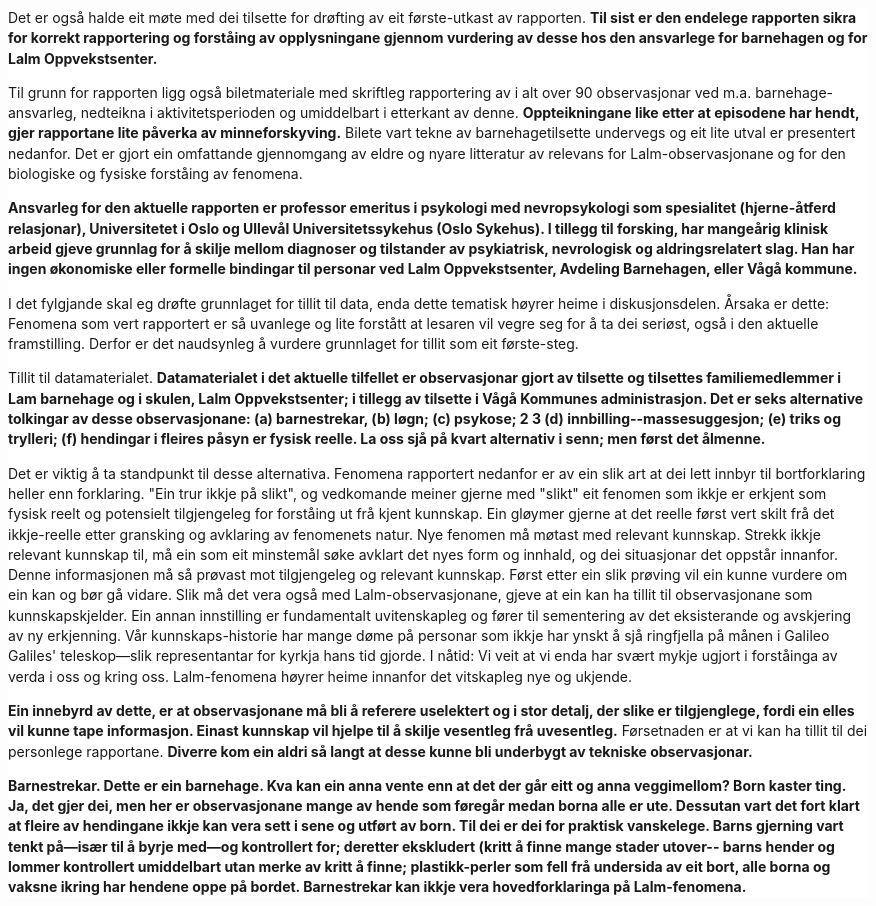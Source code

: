 Det er også halde eit møte med dei tilsette for drøfting av eit første-utkast av rapporten. **Til sist er den endelege rapporten sikra for korrekt rapportering og forståing av opplysningane gjennom vurdering av desse hos den ansvarlege for barnehagen og for Lalm Oppvekstsenter.**

Til grunn for rapporten ligg også biletmateriale med skriftleg rapportering av i alt over 90 observasjonar ved m.a. barnehage-ansvarleg, nedteikna i aktivitetsperioden og umiddelbart i etterkant av denne. **Oppteikningane like etter at episodene har hendt, gjer rapportane lite påverka av minneforskyving.** Bilete vart tekne av barnehagetilsette undervegs og eit lite utval er presentert nedanfor. Det er gjort ein omfattande gjennomgang av eldre og nyare litteratur av relevans for Lalm-observasjonane og for den biologiske og fysiske forståing av fenomena.

**Ansvarleg for den aktuelle rapporten er professor emeritus i psykologi med nevropsykologi som spesialitet (hjerne-åtferd relasjonar), Universitetet i Oslo og Ullevål Universitetssykehus (Oslo Sykehus). I tillegg til forsking, har mangeårig klinisk arbeid gjeve grunnlag for å skilje mellom diagnoser og tilstander av psykiatrisk, nevrologisk og aldringsrelatert slag. Han har ingen økonomiske eller formelle bindingar til personar ved Lalm Oppvekstsenter, Avdeling Barnehagen, eller Vågå kommune.**

I det fylgjande skal eg drøfte grunnlaget for tillit til data, enda dette tematisk høyrer heime i diskusjonsdelen. Årsaka er dette: Fenomena som vert rapportert er så uvanlege og lite forstått at lesaren vil vegre seg for å ta dei seriøst, også i den aktuelle framstilling. Derfor er det naudsynleg å vurdere grunnlaget for tillit som eit første-steg.

Tillit til datamaterialet. **Datamaterialet i det aktuelle tilfellet er observasjonar gjort av tilsette og tilsettes familiemedlemmer i Lam barnehage og i skulen, Lalm Oppvekstsenter; i tillegg av tilsette i Vågå Kommunes administrasjon. Det er seks alternative tolkingar av desse observasjonane: (a) barnestrekar, (b) løgn; (c) psykose; 2 3 (d) innbilling--massesuggesjon; (e) triks og trylleri; (f) hendingar i fleires påsyn er fysisk reelle. La oss sjå på kvart alternativ i senn; men først det ålmenne.**

Det er viktig å ta standpunkt til desse alternativa. Fenomena rapportert nedanfor er av ein slik art at dei lett innbyr til bortforklaring heller enn forklaring. "Ein trur ikkje på slikt", og vedkomande meiner gjerne med "slikt" eit fenomen som ikkje er erkjent som fysisk reelt og potensielt tilgjengeleg for forståing ut frå kjent kunnskap. Ein gløymer gjerne at det reelle først vert skilt frå det ikkje-reelle etter gransking og avklaring av fenomenets natur. Nye fenomen må møtast med relevant kunnskap. Strekk ikkje relevant kunnskap til, må ein som eit minstemål søke avklart det nyes form og innhald, og dei situasjonar det oppstår innanfor. Denne informasjonen må så prøvast mot tilgjengeleg og relevant kunnskap. Først etter ein slik prøving vil ein kunne vurdere om ein kan og bør gå vidare. Slik må det vera også med Lalm-observasjonane, gjeve at ein kan ha tillit til observasjonane som kunnskapskjelder. Ein annan innstilling er fundamentalt uvitenskapleg og fører til sementering av det eksisterande og avskjering av ny erkjenning. Vår kunnskaps-historie har mange døme på personar som ikkje har ynskt å sjå ringfjella på månen i Galileo Galiles' teleskop—slik representantar for kyrkja hans tid gjorde. I nåtid: Vi veit at vi enda har svært mykje ugjort i forståinga av verda i oss og kring oss. Lalm-fenomena høyrer heime innanfor det vitskapleg nye og ukjende.

**Ein innebyrd av dette, er at observasjonane må bli å referere uselektert og i stor detalj, der slike er tilgjenglege, fordi ein elles vil kunne tape informasjon. Einast kunnskap vil hjelpe til å skilje vesentleg frå uvesentleg.** Førsetnaden er at vi kan ha tillit til dei personlege rapportane. **Diverre kom ein aldri så langt at desse kunne bli underbygt av tekniske observasjonar.**

**Barnestrekar. Dette er ein barnehage. Kva kan ein anna vente enn at det der går eitt og anna veggimellom? Born kaster ting. Ja, det gjer dei, men her er observasjonane mange av hende som føregår medan borna alle er ute. Dessutan vart det fort klart at fleire av hendingane ikkje kan vera sett i sene og utført av born. Til dei er dei for praktisk vanskelege. Barns gjerning vart tenkt på—især til å byrje med—og kontrollert for; deretter ekskludert (kritt å finne mange stader utover-- barns hender og lommer kontrollert umiddelbart utan merke av kritt å finne; plastikk-perler som fell frå undersida av eit bort, alle borna og vaksne ikring har hendene oppe på bordet. Barnestrekar kan ikkje vera hovedforklaringa på Lalm-fenomena.**
